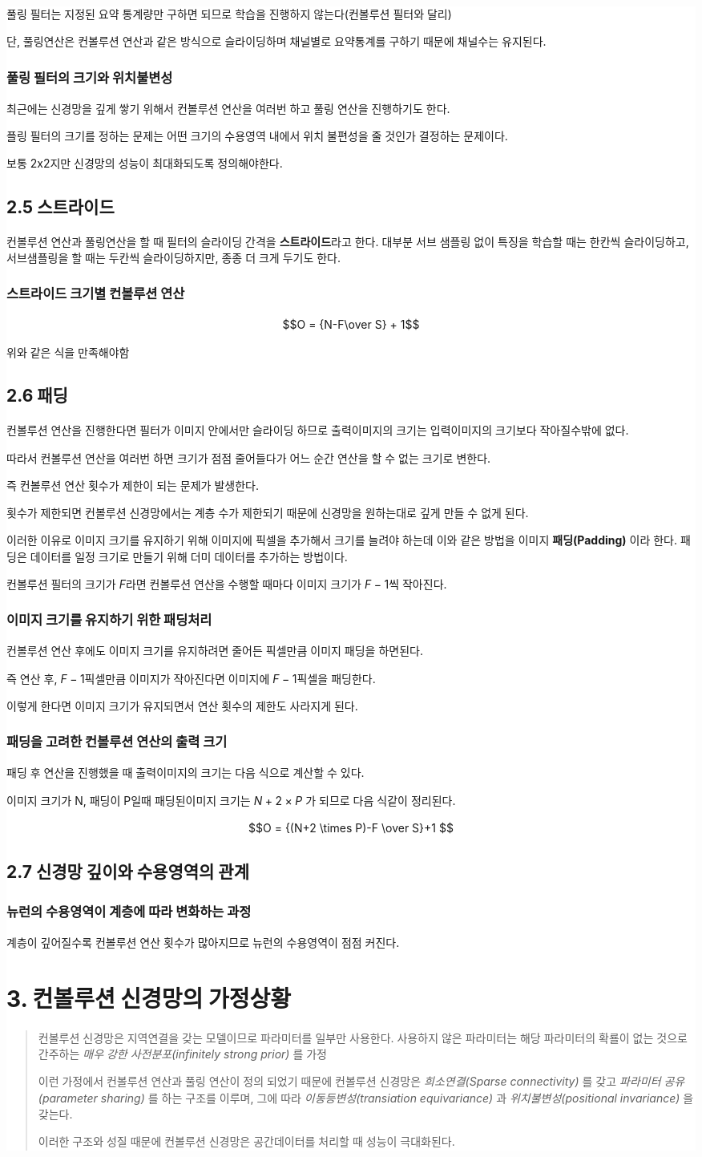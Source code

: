 풀링 필터는 지정된 요약 통계량만 구하면 되므로 학습을 진행하지 않는다(컨볼루션 필터와 달리)

단, 풀링연산은 컨볼루션 연산과 같은 방식으로 슬라이딩하며 채널별로 요약통계를 구하기 때문에 채널수는 유지된다. 

### 풀링 필터의 크기와 위치불변성
최근에는 신경망을 깊게 쌓기 위해서 컨볼루션 연산을 여러번 하고 풀링 연산을 진행하기도 한다.

플링 필터의 크기를 정하는 문제는 어떤 크기의 수용영역 내에서 위치 불편성을 줄 것인가 결정하는 문제이다.

보통 2x2지만 신경망의 성능이 최대화되도록 정의해야한다.

## 2.5 스트라이드
컨볼루션 연산과 풀링연산을 할 때 필터의 슬라이딩 간격을 **스트라이드**라고 한다. 대부분 서브 샘플링 없이 특징을 학습할 때는 한칸씩 슬라이딩하고, 서브샘플링을 할 때는 두칸씩 슬라이딩하지만, 종종 더 크게 두기도 한다.

### 스트라이드 크기별 컨볼루션 연산
$$O = {N-F\over S} + 1$$

위와 같은 식을 만족해야함

## 2.6 패딩
컨볼루션 연산을 진행한다면 필터가 이미지 안에서만 슬라이딩 하므로 출력이미지의 크기는 입력이미지의 크기보다 작아질수밖에 없다.

따라서 컨볼루션 연산을 여러번 하면 크기가 점점 줄어들다가 어느 순간 연산을 할 수 없는 크기로 변한다.

즉 컨볼루션 연산 횟수가 제한이 되는 문제가 발생한다.

횟수가 제한되면 컨볼루션 신경망에서는 계층 수가 제한되기 때문에 신경망을 원하는대로 깊게 만들 수 없게 된다.

이러한 이유로 이미지 크기를 유지하기 위해 이미지에 픽셀을 추가해서 크기를 늘려야 하는데 이와 같은 방법을 이미지 **패딩(Padding)** 이라 한다. 패딩은 데이터를 일정 크기로 만들기 위해 더미 데이터를 추가하는 방법이다.

컨볼루션 필터의 크기가 $F$라면 컨볼루션 연산을 수행할 때마다 이미지 크기가 $F-1$씩 작아진다.

### 이미지 크기를 유지하기 위한 패딩처리
컨볼루션 연산 후에도 이미지 크기를 유지하려면 줄어든 픽셀만큼 이미지 패딩을 하면된다.

즉 연산 후, $F-1$픽셀만큼 이미지가 작아진다면 이미지에 $F-1$픽셀을 패딩한다.

이렇게 한다면 이미지 크기가 유지되면서 연산 횟수의 제한도 사라지게 된다.

### 패딩을 고려한 컨볼루션 연산의 출력 크기
패딩 후 연산을 진행했을 때 출력이미지의 크기는 다음 식으로 계산할 수 있다.

이미지 크기가 N, 패딩이 P일때 패딩된이미지 크기는 $N+2 \times P$ 가 되므로 다음 식같이 정리된다.

$$O = {(N+2 \times P)-F \over S}+1 $$

## 2.7 신경망 깊이와 수용영역의 관계

### 뉴런의 수용영역이 계층에 따라 변화하는 과정
계층이 깊어질수록 컨볼루션 연산 횟수가 많아지므로 뉴런의 수용영역이 점점 커진다.

# 3. 컨볼루션 신경망의 가정상황
> 컨볼루션 신경망은 지역연결을 갖는 모델이므로 파라미터를 일부만 사용한다. 사용하지 않은 파라미터는 해당 파라미터의 확룔이 없는 것으로 간주하는 _매우 강한 사전분포(infinitely strong prior)_ 를 가정
> 
>  이런 가정에서 컨볼루션 연산과 풀링 연산이 정의 되었기 때문에 컨볼루션 신경망은 _희소연결(Sparse connectivity)_ 를 갖고 _파라미터 공유(parameter sharing)_ 를 하는 구조를 이루며, 그에 따라 _이동등변성(transiation equivariance)_ 과 _위치불변성(positional invariance)_ 을 갖는다. 
>  
>  이러한 구조와 성질 때문에 컨볼루션 신경망은 공간데이터를 처리할 때 성능이 극대화된다. 
